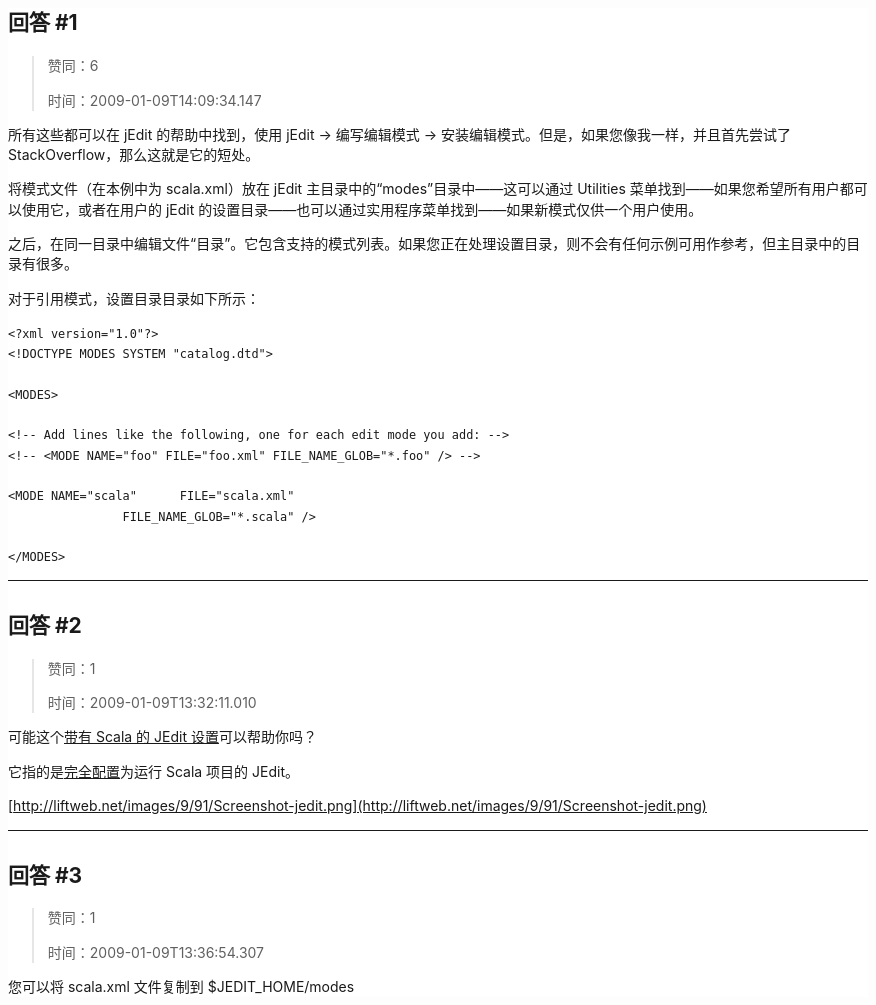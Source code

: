 ## 回答 #1

> 赞同：6
> 
> 时间：2009-01-09T14:09:34.147

所有这些都可以在 jEdit 的帮助中找到，使用 jEdit -> 编写编辑模式 -> 安装编辑模式。但是，如果您像我一样，并且首先尝试了 StackOverflow，那么这就是它的短处。

将模式文件（在本例中为 scala.xml）放在 jEdit 主目录中的“modes”目录中——这可以通过 Utilities 菜单找到——如果您希望所有用户都可以使用它，或者在用户的 jEdit 的设置目录——也可以通过实用程序菜单找到——如果新模式仅供一个用户使用。

之后，在同一目录中编辑文件“目录”。它包含支持的模式列表。如果您正在处理设置目录，则不会有任何示例可用作参考，但主目录中的目录有很多。

对于引用模式，设置目录目录如下所示：

```
<?xml version="1.0"?>
<!DOCTYPE MODES SYSTEM "catalog.dtd">

<MODES>

<!-- Add lines like the following, one for each edit mode you add: -->
<!-- <MODE NAME="foo" FILE="foo.xml" FILE_NAME_GLOB="*.foo" /> -->

<MODE NAME="scala"      FILE="scala.xml"
                FILE_NAME_GLOB="*.scala" />

</MODES> 
```

* * *

## 回答 #2

> 赞同：1
> 
> 时间：2009-01-09T13:32:11.010

可能这个[带有 Scala 的 JEdit 设置](http://liftweb.net/index.php/SetUp_jEdit)可以帮助你吗？

它指的是[完全配置](http://downloads.sourceforge.net/alchim/ScalaMiniIDEPlugin-0.3.1-full.zip?use_mirror=osdn)为运行 Scala 项目的 JEdit。

[http://liftweb.net/images/9/91/Screenshot-jedit.png](http://liftweb.net/images/9/91/Screenshot-jedit.png)

* * *

## 回答 #3

> 赞同：1
> 
> 时间：2009-01-09T13:36:54.307

您可以将 scala.xml 文件复制到 $JEDIT_HOME/modes
